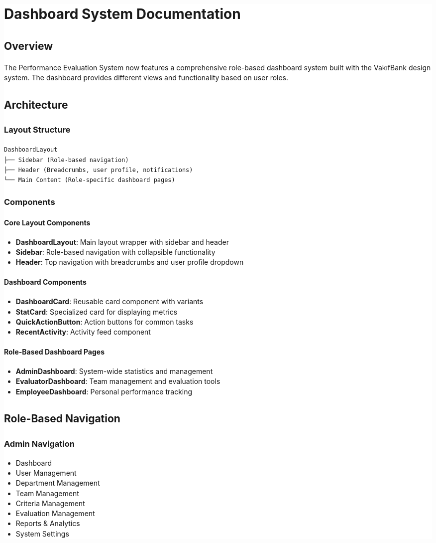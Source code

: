 # Dashboard System Documentation

## Overview

The Performance Evaluation System now features a comprehensive role-based dashboard system built with the VakıfBank design system. The dashboard provides different views and functionality based on user roles.

## Architecture

### Layout Structure

```
DashboardLayout
├── Sidebar (Role-based navigation)
├── Header (Breadcrumbs, user profile, notifications)
└── Main Content (Role-specific dashboard pages)
```

### Components

#### Core Layout Components

- **DashboardLayout**: Main layout wrapper with sidebar and header
- **Sidebar**: Role-based navigation with collapsible functionality
- **Header**: Top navigation with breadcrumbs and user profile dropdown

#### Dashboard Components

- **DashboardCard**: Reusable card component with variants
- **StatCard**: Specialized card for displaying metrics
- **QuickActionButton**: Action buttons for common tasks
- **RecentActivity**: Activity feed component

#### Role-Based Dashboard Pages

- **AdminDashboard**: System-wide statistics and management
- **EvaluatorDashboard**: Team management and evaluation tools
- **EmployeeDashboard**: Personal performance tracking

## Role-Based Navigation

### Admin Navigation
- Dashboard
- User Management
- Department Management
- Team Management
- Criteria Management
- Evaluation Management
- Reports & Analytics
- System Settings
